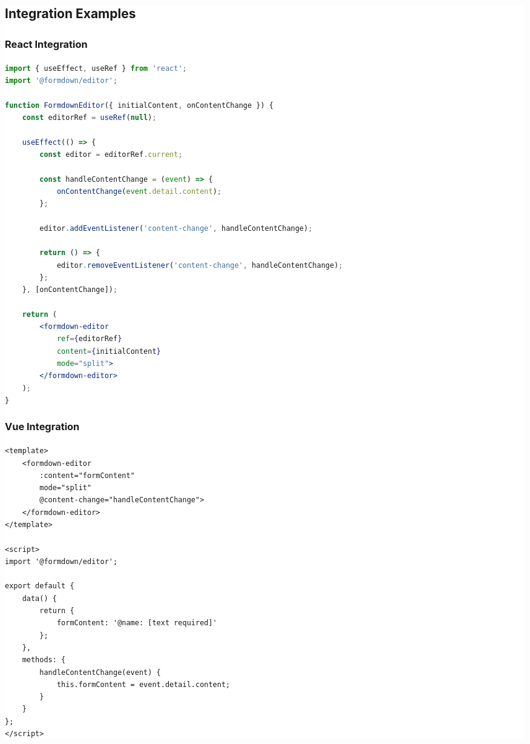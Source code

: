 ## Integration Examples

### React Integration

```jsx
import { useEffect, useRef } from 'react';
import '@formdown/editor';

function FormdownEditor({ initialContent, onContentChange }) {
    const editorRef = useRef(null);

    useEffect(() => {
        const editor = editorRef.current;
        
        const handleContentChange = (event) => {
            onContentChange(event.detail.content);
        };

        editor.addEventListener('content-change', handleContentChange);
        
        return () => {
            editor.removeEventListener('content-change', handleContentChange);
        };
    }, [onContentChange]);

    return (
        <formdown-editor
            ref={editorRef}
            content={initialContent}
            mode="split">
        </formdown-editor>
    );
}
```

### Vue Integration

```vue
<template>
    <formdown-editor
        :content="formContent"
        mode="split"
        @content-change="handleContentChange">
    </formdown-editor>
</template>

<script>
import '@formdown/editor';

export default {
    data() {
        return {
            formContent: '@name: [text required]'
        };
    },
    methods: {
        handleContentChange(event) {
            this.formContent = event.detail.content;
        }
    }
};
</script>
```

